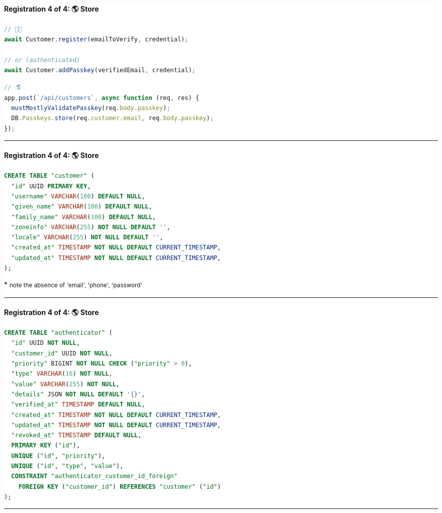 #### Registration 4 of 4: 🌎 Store

```js
// 👨‍💻
await Customer.register(emailToVerify, credential);

// or (authenticated)
await Customer.addPasskey(verifiedEmail, credential);
```

```js
// 🌎
app.post(`/api/customers`, async function (req, res) {
  mustMostlyValidatePasskey(req.body.passkey);
  DB.Passkeys.store(req.customer.email, req.body.passkey);
});
```

---

#### Registration 4 of 4: 🌎 Store

```sql
CREATE TABLE "customer" (
  "id" UUID PRIMARY KEY,
  "username" VARCHAR(100) DEFAULT NULL,
  "given_name" VARCHAR(100) DEFAULT NULL,
  "family_name" VARCHAR(100) DEFAULT NULL,
  "zoneinfo" VARCHAR(255) NOT NULL DEFAULT '',
  "locale" VARCHAR(255) NOT NULL DEFAULT '',
  "created_at" TIMESTAMP NOT NULL DEFAULT CURRENT_TIMESTAMP,
  "updated_at" TIMESTAMP NOT NULL DEFAULT CURRENT_TIMESTAMP,
);
```

\* <small>note the absence of 'email', 'phone', 'password'</small>

---

#### Registration 4 of 4: 🌎 Store

```sql
CREATE TABLE "authenticator" (
  "id" UUID NOT NULL,
  "customer_id" UUID NOT NULL,
  "priority" BIGINT NOT NULL CHECK ("priority" > 0),
  "type" VARCHAR(16) NOT NULL,
  "value" VARCHAR(255) NOT NULL,
  "details" JSON NOT NULL DEFAULT '{}',
  "verified_at" TIMESTAMP DEFAULT NULL,
  "created_at" TIMESTAMP NOT NULL DEFAULT CURRENT_TIMESTAMP,
  "updated_at" TIMESTAMP NOT NULL DEFAULT CURRENT_TIMESTAMP,
  "revoked_at" TIMESTAMP DEFAULT NULL,
  PRIMARY KEY ("id"),
  UNIQUE ("id", "priority"),
  UNIQUE ("id", "type", "value"),
  CONSTRAINT "authenticator_customer_id_foreign"
    FOREIGN KEY ("customer_id") REFERENCES "customer" ("id")
);
```

---